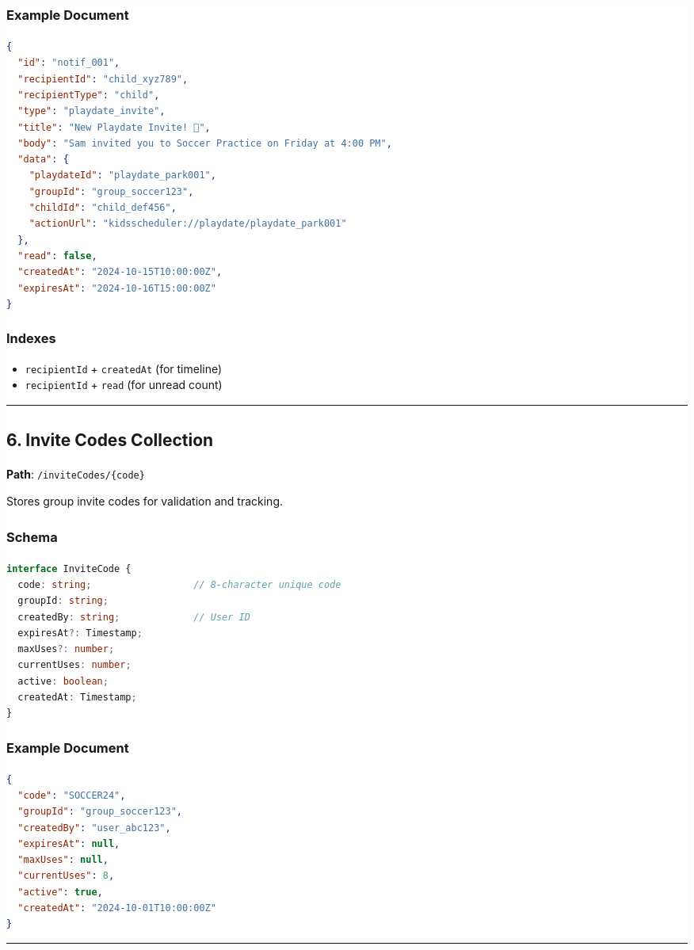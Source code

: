 ### Example Document

```json
{
  "id": "notif_001",
  "recipientId": "child_xyz789",
  "recipientType": "child",
  "type": "playdate_invite",
  "title": "New Playdate Invite! 🎉",
  "body": "Sam invited you to Soccer Practice on Friday at 4:00 PM",
  "data": {
    "playdateId": "playdate_park001",
    "groupId": "group_soccer123",
    "childId": "child_def456",
    "actionUrl": "kidsscheduler://playdate/playdate_park001"
  },
  "read": false,
  "createdAt": "2024-10-15T10:00:00Z",
  "expiresAt": "2024-10-16T15:00:00Z"
}
```

### Indexes

- `recipientId` + `createdAt` (for timeline)
- `recipientId` + `read` (for unread count)

---

## 6. Invite Codes Collection

**Path**: `/inviteCodes/{code}`

Stores group invite codes for validation and tracking.

### Schema

```typescript
interface InviteCode {
  code: string;                  // 8-character unique code
  groupId: string;
  createdBy: string;             // User ID
  expiresAt?: Timestamp;
  maxUses?: number;
  currentUses: number;
  active: boolean;
  createdAt: Timestamp;
}
```

### Example Document

```json
{
  "code": "SOCCER24",
  "groupId": "group_soccer123",
  "createdBy": "user_abc123",
  "expiresAt": null,
  "maxUses": null,
  "currentUses": 8,
  "active": true,
  "createdAt": "2024-10-01T10:00:00Z"
}
```

---